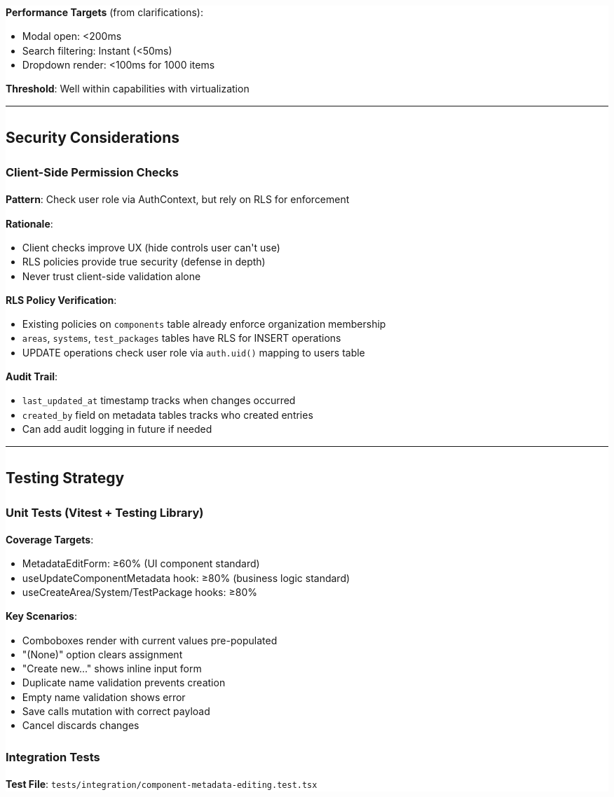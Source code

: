 **Performance Targets** (from clarifications):
- Modal open: <200ms
- Search filtering: Instant (<50ms)
- Dropdown render: <100ms for 1000 items

**Threshold**: Well within capabilities with virtualization

---

## Security Considerations

### Client-Side Permission Checks

**Pattern**: Check user role via AuthContext, but rely on RLS for enforcement

**Rationale**:
- Client checks improve UX (hide controls user can't use)
- RLS policies provide true security (defense in depth)
- Never trust client-side validation alone

**RLS Policy Verification**:
- Existing policies on `components` table already enforce organization membership
- `areas`, `systems`, `test_packages` tables have RLS for INSERT operations
- UPDATE operations check user role via `auth.uid()` mapping to users table

**Audit Trail**:
- `last_updated_at` timestamp tracks when changes occurred
- `created_by` field on metadata tables tracks who created entries
- Can add audit logging in future if needed

---

## Testing Strategy

### Unit Tests (Vitest + Testing Library)

**Coverage Targets**:
- MetadataEditForm: ≥60% (UI component standard)
- useUpdateComponentMetadata hook: ≥80% (business logic standard)
- useCreateArea/System/TestPackage hooks: ≥80%

**Key Scenarios**:
- Comboboxes render with current values pre-populated
- "(None)" option clears assignment
- "Create new..." shows inline input form
- Duplicate name validation prevents creation
- Empty name validation shows error
- Save calls mutation with correct payload
- Cancel discards changes

### Integration Tests

**Test File**: `tests/integration/component-metadata-editing.test.tsx`
